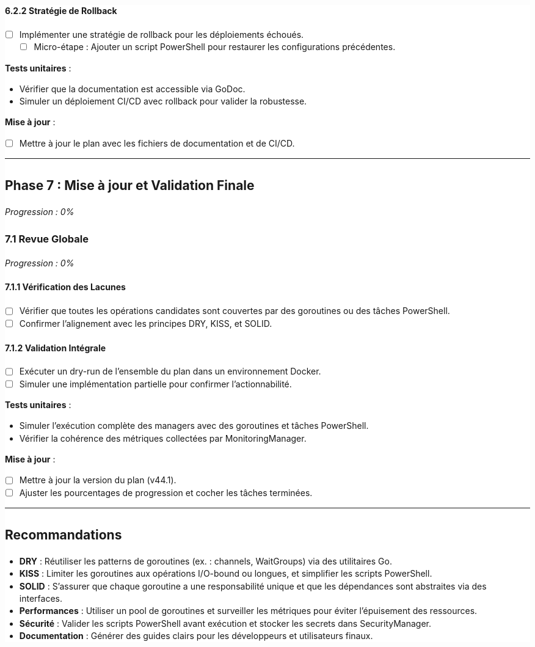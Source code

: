 #### 6.2.2 Stratégie de Rollback

- [ ] Implémenter une stratégie de rollback pour les déploiements échoués.
  - [ ] Micro-étape : Ajouter un script PowerShell pour restaurer les configurations précédentes.

**Tests unitaires** :
- Vérifier que la documentation est accessible via GoDoc.
- Simuler un déploiement CI/CD avec rollback pour valider la robustesse.

**Mise à jour** :
- [ ] Mettre à jour le plan avec les fichiers de documentation et de CI/CD.

---

## Phase 7 : Mise à jour et Validation Finale

*Progression : 0%*

### 7.1 Revue Globale

*Progression : 0%*

#### 7.1.1 Vérification des Lacunes

- [ ] Vérifier que toutes les opérations candidates sont couvertes par des goroutines ou des tâches PowerShell.
- [ ] Confirmer l’alignement avec les principes DRY, KISS, et SOLID.

#### 7.1.2 Validation Intégrale

- [ ] Exécuter un dry-run de l’ensemble du plan dans un environnement Docker.
- [ ] Simuler une implémentation partielle pour confirmer l’actionnabilité.

**Tests unitaires** :
- Simuler l’exécution complète des managers avec des goroutines et tâches PowerShell.
- Vérifier la cohérence des métriques collectées par MonitoringManager.

**Mise à jour** :
- [ ] Mettre à jour la version du plan (v44.1).
- [ ] Ajuster les pourcentages de progression et cocher les tâches terminées.

---

## Recommandations

- **DRY** : Réutiliser les patterns de goroutines (ex. : channels, WaitGroups) via des utilitaires Go.
- **KISS** : Limiter les goroutines aux opérations I/O-bound ou longues, et simplifier les scripts PowerShell.
- **SOLID** : S’assurer que chaque goroutine a une responsabilité unique et que les dépendances sont abstraites via des interfaces.
- **Performances** : Utiliser un pool de goroutines et surveiller les métriques pour éviter l’épuisement des ressources.
- **Sécurité** : Valider les scripts PowerShell avant exécution et stocker les secrets dans SecurityManager.
- **Documentation** : Générer des guides clairs pour les développeurs et utilisateurs finaux.
